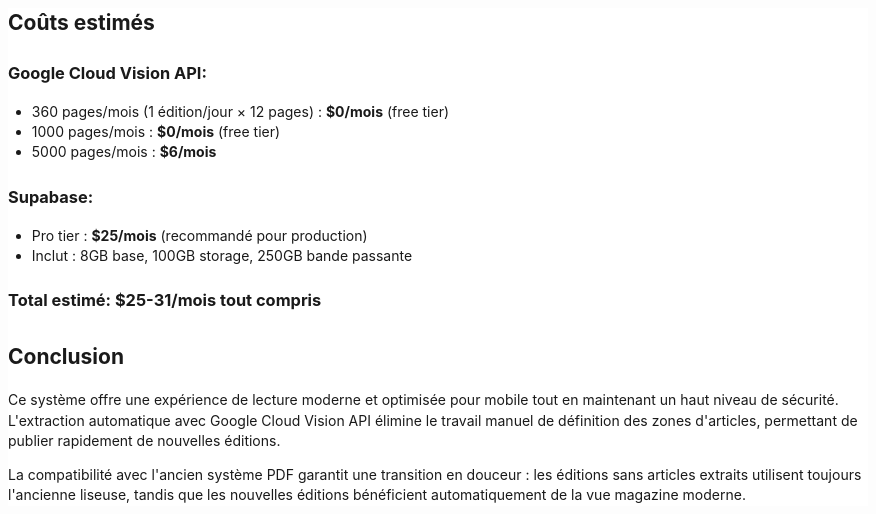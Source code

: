 ## Coûts estimés

### Google Cloud Vision API:
- 360 pages/mois (1 édition/jour × 12 pages) : **$0/mois** (free tier)
- 1000 pages/mois : **$0/mois** (free tier)
- 5000 pages/mois : **$6/mois**

### Supabase:
- Pro tier : **$25/mois** (recommandé pour production)
- Inclut : 8GB base, 100GB storage, 250GB bande passante

### Total estimé: **$25-31/mois** tout compris

## Conclusion

Ce système offre une expérience de lecture moderne et optimisée pour mobile tout en maintenant un haut niveau de sécurité. L'extraction automatique avec Google Cloud Vision API élimine le travail manuel de définition des zones d'articles, permettant de publier rapidement de nouvelles éditions.

La compatibilité avec l'ancien système PDF garantit une transition en douceur : les éditions sans articles extraits utilisent toujours l'ancienne liseuse, tandis que les nouvelles éditions bénéficient automatiquement de la vue magazine moderne.
